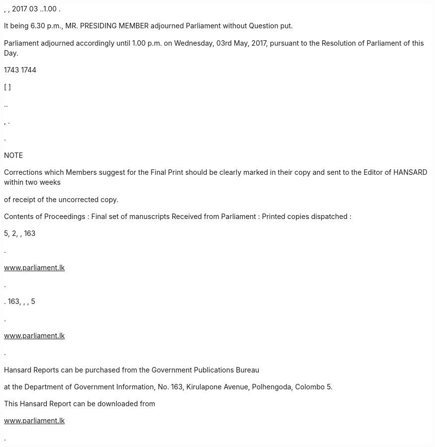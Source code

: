 , , 2017 03 ..1.00 .

It being 6.30 p.m., MR. PRESIDING MEMBER adjourned Parliament without Question put.

Parliament adjourned accordingly until 1.00 p.m. on Wednesday, 03rd May, 2017, pursuant to the Resolution of Parliament of this Day.

1743 1744

[ ]

..

, .

.

NOTE

Corrections which Members suggest for the Final Print should be clearly marked in their copy and sent to the Editor of HANSARD within two weeks

of receipt of the uncorrected copy.

Contents of Proceedings : Final set of manuscripts Received from Parliament : Printed copies dispatched :

5, 2, , 163

.

www.parliament.lk

.

. 163, , , 5

.

www.parliament.lk

.

Hansard Reports can be purchased from the Government Publications Bureau

at the Department of Government Information, No. 163, Kirulapone Avenue, Polhengoda, Colombo 5.

This Hansard Report can be downloaded from

www.parliament.lk

.